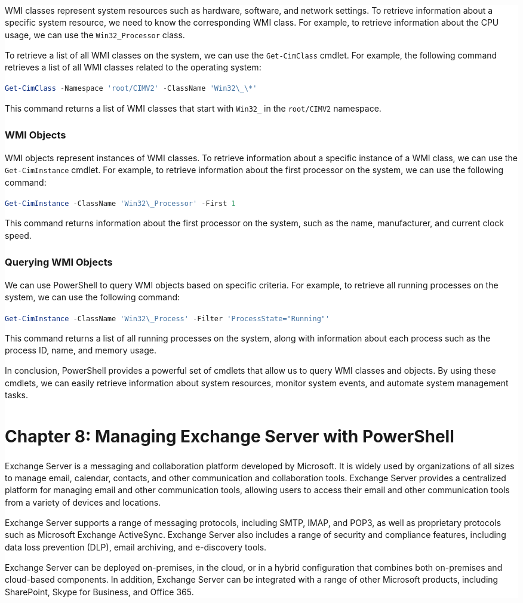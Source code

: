 WMI classes represent system resources such as hardware, software, and network settings. To retrieve information about a specific system resource, we need to know the corresponding WMI class. For example, to retrieve information about the CPU usage, we can use the `Win32_Processor` class.

To retrieve a list of all WMI classes on the system, we can use the `Get-CimClass` cmdlet. For example, the following command retrieves a list of all WMI classes related to the operating system:

```powershell
Get-CimClass -Namespace 'root/CIMV2' -ClassName 'Win32\_\*'
```

This command returns a list of WMI classes that start with `Win32_` in the `root/CIMV2` namespace.

### WMI Objects

WMI objects represent instances of WMI classes. To retrieve information about a specific instance of a WMI class, we can use the `Get-CimInstance` cmdlet. For example, to retrieve information about the first processor on the system, we can use the following command:

```powershell
Get-CimInstance -ClassName 'Win32\_Processor' -First 1
```

This command returns information about the first processor on the system, such as the name, manufacturer, and current clock speed.

### Querying WMI Objects

We can use PowerShell to query WMI objects based on specific criteria. For example, to retrieve all running processes on the system, we can use the following command:

```powershell
Get-CimInstance -ClassName 'Win32\_Process' -Filter 'ProcessState="Running"'
```

This command returns a list of all running processes on the system, along with information about each process such as the process ID, name, and memory usage.

In conclusion, PowerShell provides a powerful set of cmdlets that allow us to query WMI classes and objects. By using these cmdlets, we can easily retrieve information about system resources, monitor system events, and automate system management tasks.

# Chapter 8: Managing Exchange Server with PowerShell

Exchange Server is a messaging and collaboration platform developed by Microsoft. It is widely used by organizations of all sizes to manage email, calendar, contacts, and other communication and collaboration tools. Exchange Server provides a centralized platform for managing email and other communication tools, allowing users to access their email and other communication tools from a variety of devices and locations.

Exchange Server supports a range of messaging protocols, including SMTP, IMAP, and POP3, as well as proprietary protocols such as Microsoft Exchange ActiveSync. Exchange Server also includes a range of security and compliance features, including data loss prevention (DLP), email archiving, and e-discovery tools.

Exchange Server can be deployed on-premises, in the cloud, or in a hybrid configuration that combines both on-premises and cloud-based components. In addition, Exchange Server can be integrated with a range of other Microsoft products, including SharePoint, Skype for Business, and Office 365.

